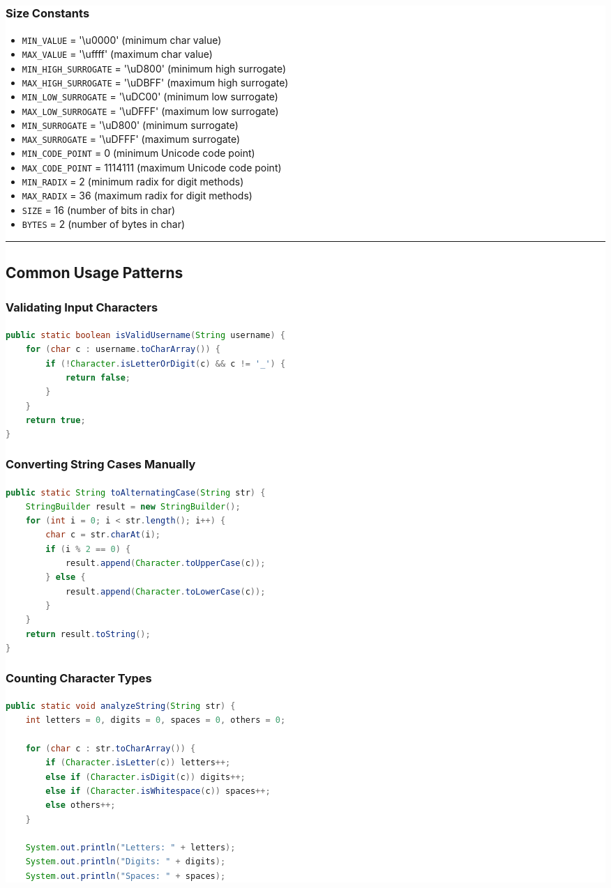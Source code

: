 ### Size Constants
- `MIN_VALUE` = '\u0000' (minimum char value)
- `MAX_VALUE` = '\uffff' (maximum char value)
- `MIN_HIGH_SURROGATE` = '\uD800' (minimum high surrogate)
- `MAX_HIGH_SURROGATE` = '\uDBFF' (maximum high surrogate)
- `MIN_LOW_SURROGATE` = '\uDC00' (minimum low surrogate)
- `MAX_LOW_SURROGATE` = '\uDFFF' (maximum low surrogate)
- `MIN_SURROGATE` = '\uD800' (minimum surrogate)
- `MAX_SURROGATE` = '\uDFFF' (maximum surrogate)
- `MIN_CODE_POINT` = 0 (minimum Unicode code point)
- `MAX_CODE_POINT` = 1114111 (maximum Unicode code point)
- `MIN_RADIX` = 2 (minimum radix for digit methods)
- `MAX_RADIX` = 36 (maximum radix for digit methods)
- `SIZE` = 16 (number of bits in char)
- `BYTES` = 2 (number of bytes in char)

---

## Common Usage Patterns

### Validating Input Characters
```java
public static boolean isValidUsername(String username) {
    for (char c : username.toCharArray()) {
        if (!Character.isLetterOrDigit(c) && c != '_') {
            return false;
        }
    }
    return true;
}
```

### Converting String Cases Manually
```java
public static String toAlternatingCase(String str) {
    StringBuilder result = new StringBuilder();
    for (int i = 0; i < str.length(); i++) {
        char c = str.charAt(i);
        if (i % 2 == 0) {
            result.append(Character.toUpperCase(c));
        } else {
            result.append(Character.toLowerCase(c));
        }
    }
    return result.toString();
}
```

### Counting Character Types
```java
public static void analyzeString(String str) {
    int letters = 0, digits = 0, spaces = 0, others = 0;

    for (char c : str.toCharArray()) {
        if (Character.isLetter(c)) letters++;
        else if (Character.isDigit(c)) digits++;
        else if (Character.isWhitespace(c)) spaces++;
        else others++;
    }

    System.out.println("Letters: " + letters);
    System.out.println("Digits: " + digits);
    System.out.println("Spaces: " + spaces);
```